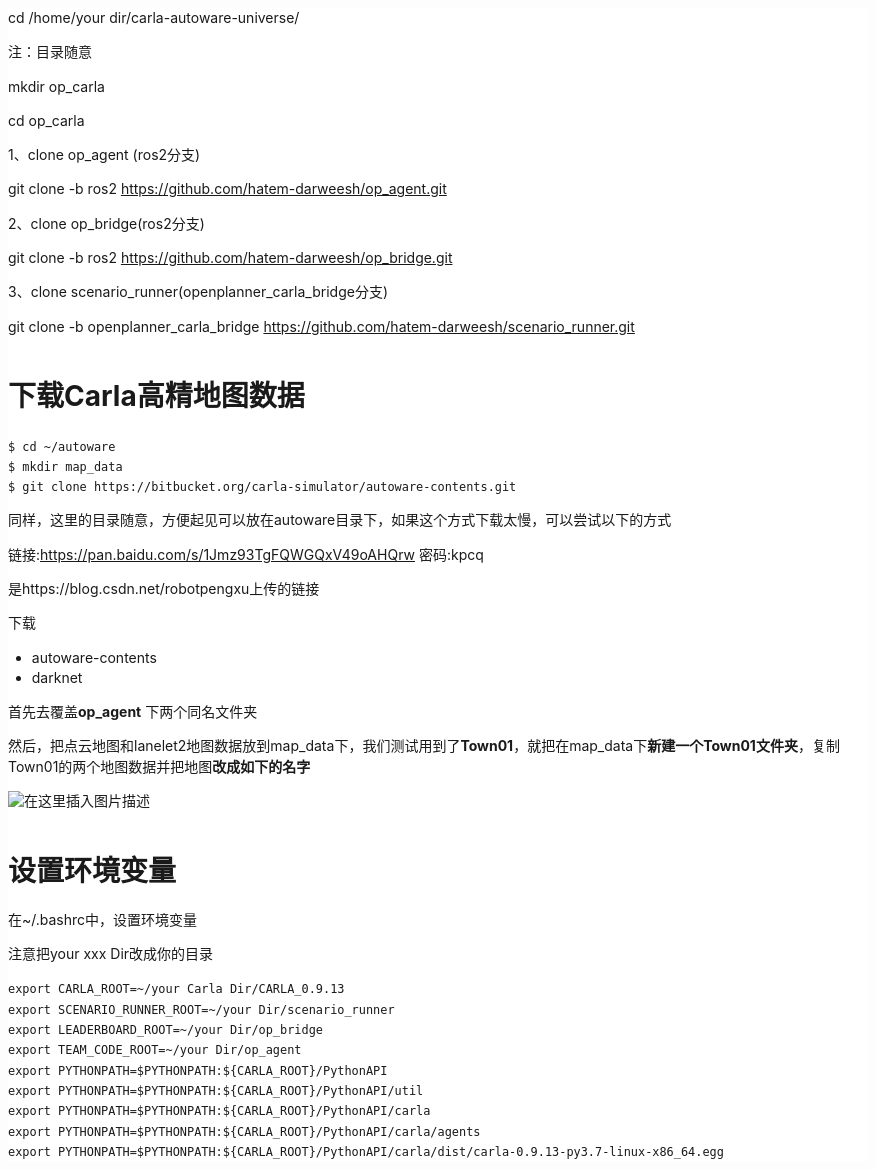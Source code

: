 cd /home/your dir/carla-autoware-universe/

注：目录随意

mkdir op_carla

cd op_carla

1、clone op_agent (ros2分支)

git clone -b ros2 https://github.com/hatem-darweesh/op_agent.git

2、clone op_bridge(ros2分支)

git clone -b ros2 https://github.com/hatem-darweesh/op_bridge.git

3、clone scenario_runner(openplanner_carla_bridge分支)

git clone -b openplanner_carla_bridge https://github.com/hatem-darweesh/scenario_runner.git 

# 下载Carla高精地图数据

```
$ cd ~/autoware
$ mkdir map_data
$ git clone https://bitbucket.org/carla-simulator/autoware-contents.git
```

同样，这里的目录随意，方便起见可以放在autoware目录下，如果这个方式下载太慢，可以尝试以下的方式

链接:https://pan.baidu.com/s/1Jmz93TgFQWGQxV49oAHQrw 密码:kpcq

是https://blog.csdn.net/robotpengxu上传的链接

下载

- autoware-contents
- darknet

首先去覆盖**op_agent** 下两个同名文件夹

然后，把点云地图和lanelet2地图数据放到map_data下，我们测试用到了**Town01**，就把在map_data下**新建一个Town01文件夹**，复制Town01的两个地图数据并把地图**改成如下的名字**

![在这里插入图片描述](https://img-blog.csdnimg.cn/bfaab3a17eaf45aeb27d989e3520341a.png#pic_center)

# 设置环境变量

在~/.bashrc中，设置环境变量

注意把your xxx Dir改成你的目录

```
export CARLA_ROOT=~/your Carla Dir/CARLA_0.9.13
export SCENARIO_RUNNER_ROOT=~/your Dir/scenario_runner
export LEADERBOARD_ROOT=~/your Dir/op_bridge
export TEAM_CODE_ROOT=~/your Dir/op_agent
export PYTHONPATH=$PYTHONPATH:${CARLA_ROOT}/PythonAPI
export PYTHONPATH=$PYTHONPATH:${CARLA_ROOT}/PythonAPI/util
export PYTHONPATH=$PYTHONPATH:${CARLA_ROOT}/PythonAPI/carla
export PYTHONPATH=$PYTHONPATH:${CARLA_ROOT}/PythonAPI/carla/agents
export PYTHONPATH=$PYTHONPATH:${CARLA_ROOT}/PythonAPI/carla/dist/carla-0.9.13-py3.7-linux-x86_64.egg
```
